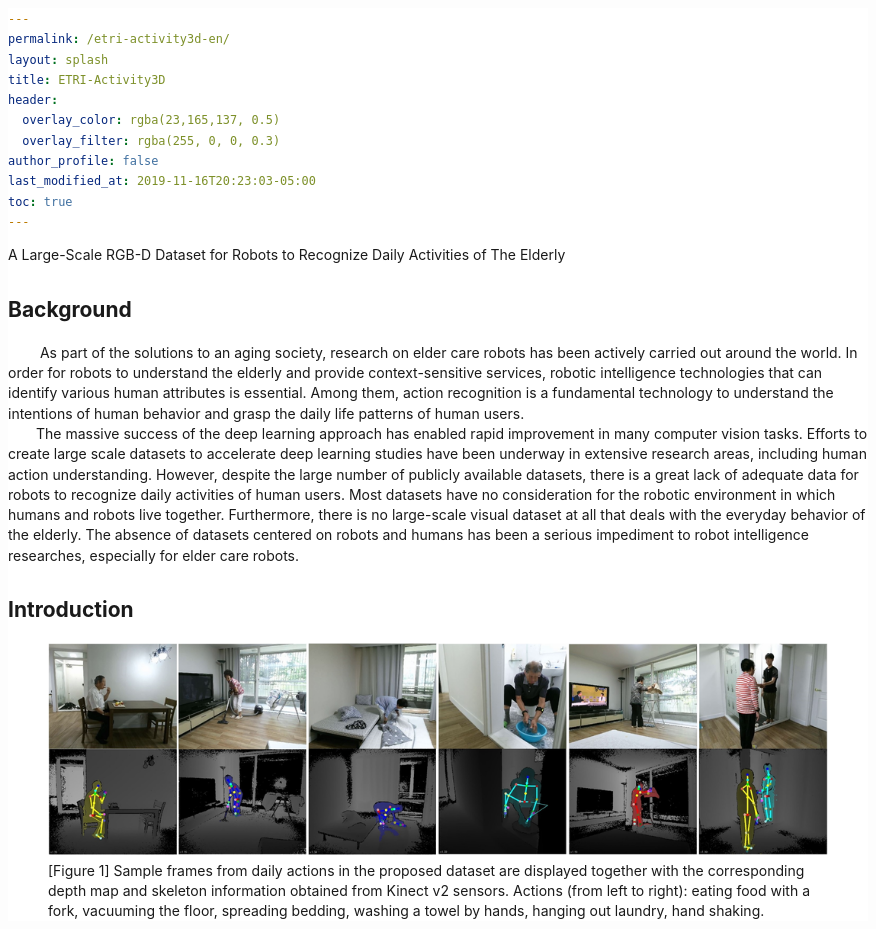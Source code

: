 ```yaml
---
permalink: /etri-activity3d-en/
layout: splash
title: ETRI-Activity3D
header:
  overlay_color: rgba(23,165,137, 0.5)
  overlay_filter: rgba(255, 0, 0, 0.3)
author_profile: false
last_modified_at: 2019-11-16T20:23:03-05:00
toc: true
---
```


A Large-Scale RGB-D Dataset for Robots to Recognize Daily Activities of The Elderly

## Background
&emsp;&emsp; As part of the solutions to an aging society, research on elder care robots has been actively carried out around the world. In order for robots to understand the elderly and provide context-sensitive services, robotic intelligence technologies that can identify various human attributes is essential. Among them, action recognition is a fundamental technology to understand the intentions of human behavior and grasp the daily life patterns of human users. 
<br>&emsp;&emsp;The massive success of the deep learning approach has enabled rapid improvement in many computer vision tasks. Efforts to create large scale datasets to accelerate deep learning studies have been underway in extensive research areas, including human action understanding. However, despite the large number of publicly available datasets, there is a great lack of adequate data for robots to recognize daily activities of human users. Most datasets have no consideration for the robotic environment in which humans and robots live together. Furthermore, there is no large-scale visual dataset at all that deals with the everyday behavior of the elderly. The absence of datasets centered on robots and humans has been a serious impediment to robot intelligence researches, especially for elder care robots.

## Introduction


<figure>
  <img src="/resources/data-samples.png" alt="data-samples"/>
  <figcaption>[Figure 1] Sample frames from daily actions in the proposed dataset are displayed together with the corresponding depth map and skeleton information obtained from Kinect v2 sensors. Actions (from left to right): eating food with a fork, vacuuming the floor, spreading bedding, washing a towel by hands, hanging out laundry, hand shaking.</figcaption>
</figure>
